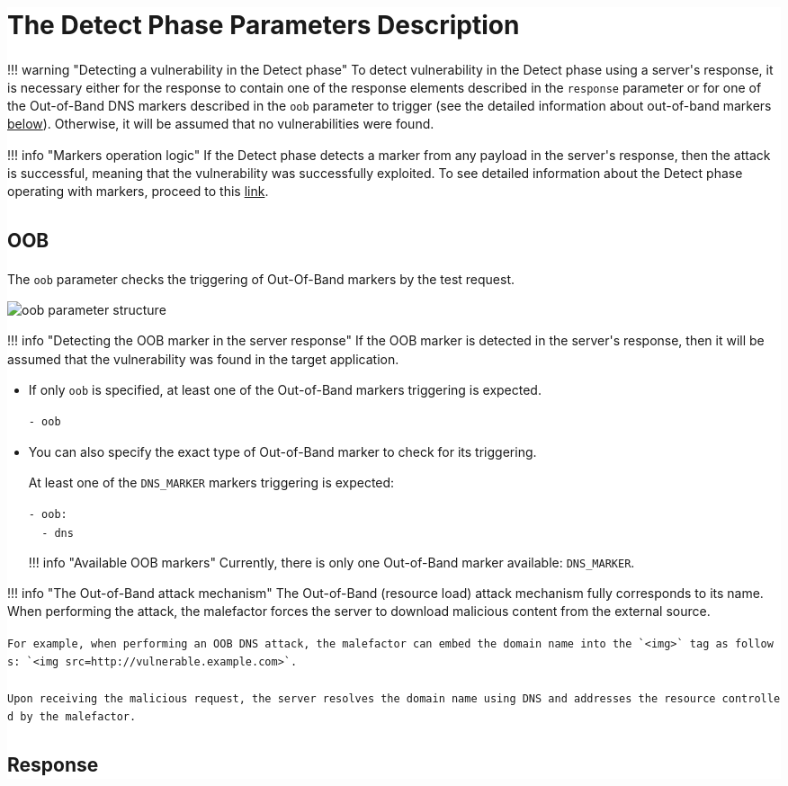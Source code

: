 [link-markers]:         markers.md

[img-oob]:              ../../../images/fast/dsl/en/phases/detect/oob.png
[img-response]:         ../../../images/fast/dsl/en/phases/detect/response.png
[img-http-status]:      ../../../images/fast/dsl/en/phases/detect/http-status.png
[img-headers]:          ../../../images/fast/dsl/en/phases/detect/headers.png
[img-body]:             ../../../images/fast/dsl/en/phases/detect/body.png
[img-html]:             ../../../images/fast/dsl/en/phases/detect/html.png

[anchor1]:      #oob

#   The Detect Phase Parameters Description

!!! warning "Detecting a vulnerability in the Detect phase"
    To detect vulnerability in the Detect phase using a server's response, it is necessary either for the response to contain one of the response elements described in the `response` parameter or for one of the Out-of-Band DNS markers described in the `oob` parameter to trigger (see the detailed information about out-of-band markers [below][anchor1]). Otherwise, it will be assumed that no vulnerabilities were found.

!!! info "Markers operation logic"
    If the Detect phase detects a marker from any payload in the server's response, then the attack is successful, meaning that the vulnerability was successfully exploited. To see detailed information about the Detect phase operating with markers, proceed to this [link][link-markers].

##  OOB

The `oob` parameter checks the triggering of Out-Of-Band markers by the test request. 

![`oob` parameter structure][img-oob]

!!! info "Detecting the OOB marker in the server response"
    If the OOB marker is detected in the server's response, then it will be assumed that the vulnerability was found in the target application. 

* If only `oob` is specified, at least one of the Out-of-Band markers triggering is expected.
    
    ```
    - oob 
    ```

* You can also specify the exact type of Out-of-Band marker to check for its triggering.
    
    At least one of the `DNS_MARKER` markers triggering is expected:
    
    ```
    - oob:
      - dns
    ```

    !!! info "Available OOB markers"
        Currently, there is only one Out-of-Band marker available: `DNS_MARKER`.

!!! info "The Out-of-Band attack mechanism"
    The Out-of-Band (resource load) attack mechanism fully corresponds to its name. When performing the attack, the malefactor forces the server to download malicious content from the external source.
    
    For example, when performing an OOB DNS attack, the malefactor can embed the domain name into the `<img>` tag as follows: `<img src=http://vulnerable.example.com>`.
    
    Upon receiving the malicious request, the server resolves the domain name using DNS and addresses the resource controlled by the malefactor.

##  Response
